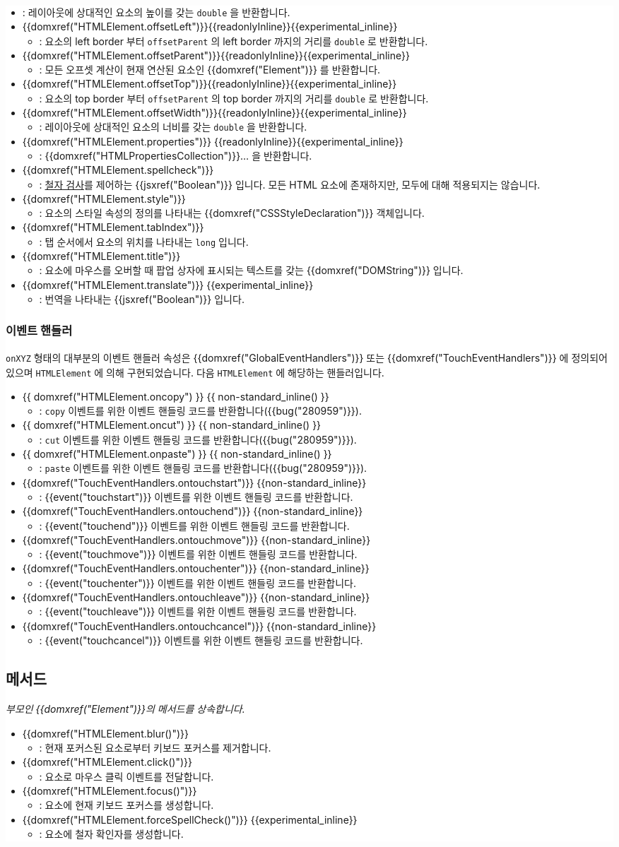   - : 레이아웃에 상대적인 요소의 높이를 갖는 `double` 을 반환합니다.
- {{domxref("HTMLElement.offsetLeft")}}{{readonlyInline}}{{experimental_inline}}
  - : 요소의 left border 부터 `offsetParent` 의 left border 까지의 거리를 `double` 로 반환합니다.
- {{domxref("HTMLElement.offsetParent")}}{{readonlyInline}}{{experimental_inline}}
  - : 모든 오프셋 계산이 현재 연산된 요소인 {{domxref("Element")}} 를 반환합니다.
- {{domxref("HTMLElement.offsetTop")}}{{readonlyInline}}{{experimental_inline}}
  - : 요소의 top border 부터 `offsetParent` 의 top border 까지의 거리를 `double` 로 반환합니다.
- {{domxref("HTMLElement.offsetWidth")}}{{readonlyInline}}{{experimental_inline}}
  - : 레이아웃에 상대적인 요소의 너비를 갖는 `double` 을 반환합니다.
- {{domxref("HTMLElement.properties")}} {{readonlyInline}}{{experimental_inline}}
  - : {{domxref("HTMLPropertiesCollection")}}… 을 반환합니다.
- {{domxref("HTMLElement.spellcheck")}}
  - : [철자 검사](/ko/docs/Web/HTML/Global_attributes/spellcheck)를 제어하는 {{jsxref("Boolean")}} 입니다. 모든 HTML 요소에 존재하지만, 모두에 대해 적용되지는 않습니다.
- {{domxref("HTMLElement.style")}}
  - : 요소의 스타일 속성의 정의를 나타내는 {{domxref("CSSStyleDeclaration")}} 객체입니다.
- {{domxref("HTMLElement.tabIndex")}}
  - : 탭 순서에서 요소의 위치를 나타내는 `long` 입니다.
- {{domxref("HTMLElement.title")}}
  - : 요소에 마우스를 오버할 때 팝업 상자에 표시되는 텍스트를 갖는 {{domxref("DOMString")}} 입니다.
- {{domxref("HTMLElement.translate")}} {{experimental_inline}}
  - : 번역을 나타내는 {{jsxref("Boolean")}} 입니다.

### 이벤트 핸들러

`onXYZ` 형태의 대부분의 이벤트 핸들러 속성은 {{domxref("GlobalEventHandlers")}} 또는 {{domxref("TouchEventHandlers")}} 에 정의되어 있으며 `HTMLElement` 에 의해 구현되었습니다. 다음 `HTMLElement` 에 해당하는 핸들러입니다.

- {{ domxref("HTMLElement.oncopy") }} {{ non-standard_inline() }}
  - : `copy` 이벤트를 위한 이벤트 핸들링 코드를 반환합니다({{bug("280959")}}).
- {{ domxref("HTMLElement.oncut") }} {{ non-standard_inline() }}
  - : `cut` 이벤트를 위한 이벤트 핸들링 코드를 반환합니다({{bug("280959")}}).
- {{ domxref("HTMLElement.onpaste") }} {{ non-standard_inline() }}
  - : `paste` 이벤트를 위한 이벤트 핸들링 코드를 반환합니다({{bug("280959")}}).
- {{domxref("TouchEventHandlers.ontouchstart")}} {{non-standard_inline}}
  - : {{event("touchstart")}} 이벤트를 위한 이벤트 핸들링 코드를 반환합니다.
- {{domxref("TouchEventHandlers.ontouchend")}} {{non-standard_inline}}
  - : {{event("touchend")}} 이벤트를 위한 이벤트 핸들링 코드를 반환합니다.
- {{domxref("TouchEventHandlers.ontouchmove")}} {{non-standard_inline}}
  - : {{event("touchmove")}} 이벤트를 위한 이벤트 핸들링 코드를 반환합니다.
- {{domxref("TouchEventHandlers.ontouchenter")}} {{non-standard_inline}}
  - : {{event("touchenter")}} 이벤트를 위한 이벤트 핸들링 코드를 반환합니다.
- {{domxref("TouchEventHandlers.ontouchleave")}} {{non-standard_inline}}
  - : {{event("touchleave")}} 이벤트를 위한 이벤트 핸들링 코드를 반환합니다.
- {{domxref("TouchEventHandlers.ontouchcancel")}} {{non-standard_inline}}
  - : {{event("touchcancel")}} 이벤트를 위한 이벤트 핸들링 코드를 반환합니다.

## 메서드

_부모인 {{domxref("Element")}}의 메서드를 상속합니다._

- {{domxref("HTMLElement.blur()")}}
  - : 현재 포커스된 요소로부터 키보드 포커스를 제거합니다.
- {{domxref("HTMLElement.click()")}}
  - : 요소로 마우스 클릭 이벤트를 전달합니다.
- {{domxref("HTMLElement.focus()")}}
  - : 요소에 현재 키보드 포커스를 생성합니다.
- {{domxref("HTMLElement.forceSpellCheck()")}} {{experimental_inline}}
  - : 요소에 철자 확인자를 생성합니다.
